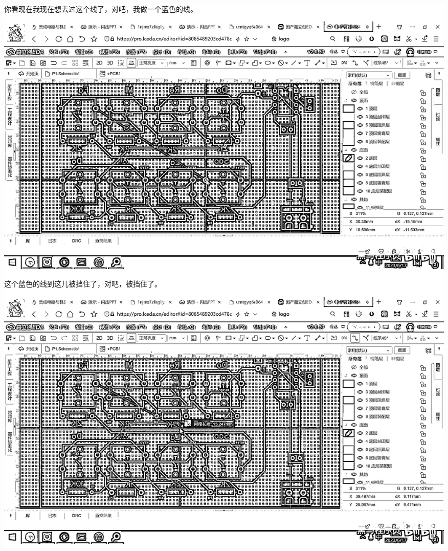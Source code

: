 你看现在我现在想去过这个线了，对吧，我做一个蓝色的线。

![](img/298718cccf510c339d213855b3a5f4fe_100.png)

这个蓝色的线到这儿被挡住了，对吧，被挡住了。

![](img/298718cccf510c339d213855b3a5f4fe_102.png)

